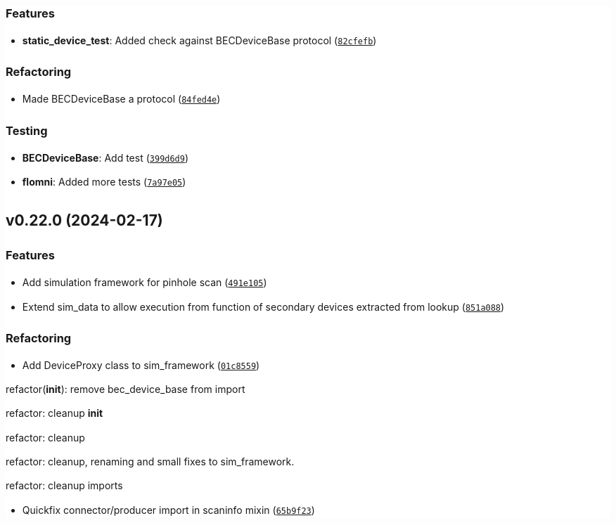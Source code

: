 ### Features

- **static_device_test**: Added check against BECDeviceBase protocol
  ([`82cfefb`](https://github.com/bec-project/ophyd_devices/commit/82cfefb3b969f0fdebc357f8bd5b404ec503d7ce))

### Refactoring

- Made BECDeviceBase a protocol
  ([`84fed4e`](https://github.com/bec-project/ophyd_devices/commit/84fed4ee82980d6a44650bd97070b615d36aa4b2))

### Testing

- **BECDeviceBase**: Add test
  ([`399d6d9`](https://github.com/bec-project/ophyd_devices/commit/399d6d94cc3ce29a67ae7c6daba536aa66df9d76))

- **flomni**: Added more tests
  ([`7a97e05`](https://github.com/bec-project/ophyd_devices/commit/7a97e05e04478394423e398f871629fc9c3ef345))


## v0.22.0 (2024-02-17)

### Features

- Add simulation framework for pinhole scan
  ([`491e105`](https://github.com/bec-project/ophyd_devices/commit/491e105af0871449cd0f48b08c126023aa28445b))

- Extend sim_data to allow execution from function of secondary devices extracted from lookup
  ([`851a088`](https://github.com/bec-project/ophyd_devices/commit/851a088b81cfd7e9d323955f923174a394155bfd))

### Refactoring

- Add DeviceProxy class to sim_framework
  ([`01c8559`](https://github.com/bec-project/ophyd_devices/commit/01c8559319836cca3d5d61267ddfb19791aea902))

refactor(__init__): remove bec_device_base from import

refactor: cleanup __init__

refactor: cleanup

refactor: cleanup, renaming and small fixes to sim_framework.

refactor: cleanup imports

- Quickfix connector/producer import in scaninfo mixin
  ([`65b9f23`](https://github.com/bec-project/ophyd_devices/commit/65b9f23332f440a5d467fde789747166c18e1458))
